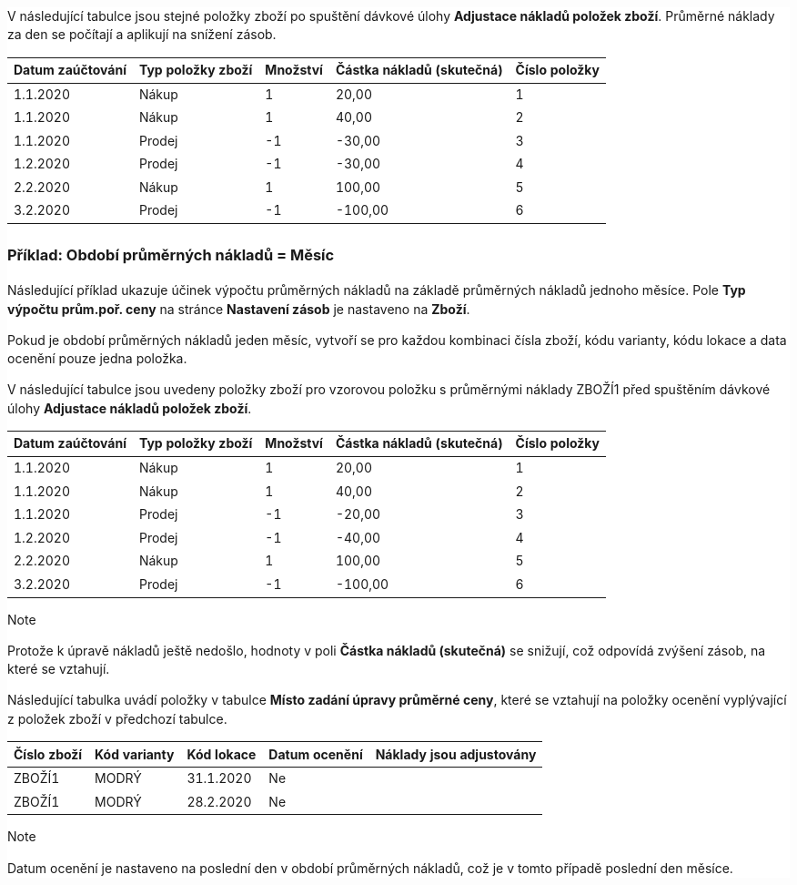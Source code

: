 V následující tabulce jsou stejné položky zboží po spuštění dávkové úlohy **Adjustace nákladů položek zboží**. Průměrné náklady za den se počítají a aplikují na snížení zásob.

| **Datum zaúčtování** | **Typ položky zboží** | **Množství** | **Částka nákladů (skutečná)** | **Číslo položky** |
|---------------------------------------|---------------------------------------------------|------------------------------------|----------------------------------------------------|------------------------------------|  
| 1.1.2020 | Nákup | 1 | 20,00 | 1 |
| 1.1.2020 | Nákup | 1 | 40,00 | 2 |
| 1.1.2020 | Prodej | -1 | -30,00 | 3 |
| 1.2.2020 | Prodej | -1 | -30,00 | 4 |
| 2.2.2020 | Nákup | 1 | 100,00 | 5 |
| 3.2.2020 | Prodej | -1 | -100,00 | 6 |

### Příklad: Období průměrných nákladů = Měsíc
Následující příklad ukazuje účinek výpočtu průměrných nákladů na základě průměrných nákladů jednoho měsíce. Pole **Typ výpočtu prům.poř. ceny** na stránce **Nastavení zásob** je nastaveno na **Zboží**.

Pokud je období průměrných nákladů jeden měsíc, vytvoří se pro každou kombinaci čísla zboží, kódu varianty, kódu lokace a data ocenění pouze jedna položka.

V následující tabulce jsou uvedeny položky zboží pro vzorovou položku s průměrnými náklady ZBOŽÍ1 před spuštěním dávkové úlohy **Adjustace nákladů položek zboží**.

| **Datum zaúčtování** | **Typ položky zboží** | **Množství** | **Částka nákladů (skutečná)** | **Číslo položky** |
|---------------------------------------|---------------------------------------------------|------------------------------------|----------------------------------------------------|------------------------------------|  
| 1.1.2020 | Nákup | 1 | 20,00 | 1 |
| 1.1.2020 | Nákup | 1 | 40,00 | 2 |
| 1.1.2020 | Prodej | -1 | -20,00 | 3 |
| 1.2.2020 | Prodej | -1 | -40,00 | 4 |
| 2.2.2020 | Nákup | 1 | 100,00 | 5 |
| 3.2.2020 | Prodej | -1 | -100,00 | 6 |

> [!NOTE]  
> Protože k úpravě nákladů ještě nedošlo, hodnoty v poli **Částka nákladů (skutečná)** se snižují, což odpovídá zvýšení zásob, na které se vztahují.

Následující tabulka uvádí položky v tabulce **Místo  zadání úpravy  průměrné ceny**, které se vztahují na položky ocenění vyplývající z položek zboží v předchozí tabulce.

| **Číslo zboží** | **Kód varianty** | **Kód lokace** | **Datum ocenění** | **Náklady jsou adjustovány** |
|-------------------------------------|-----------------------------------------|------------------------------------------|-------------------------------------------|---------------------------------------------|  
| ZBOŽÍ1 | MODRÝ | 31.1.2020 | Ne |
| ZBOŽÍ1 | MODRÝ | 28.2.2020 | Ne |

> [!NOTE]  
> Datum ocenění je nastaveno na poslední den v období průměrných nákladů, což je v tomto případě poslední den měsíce.
